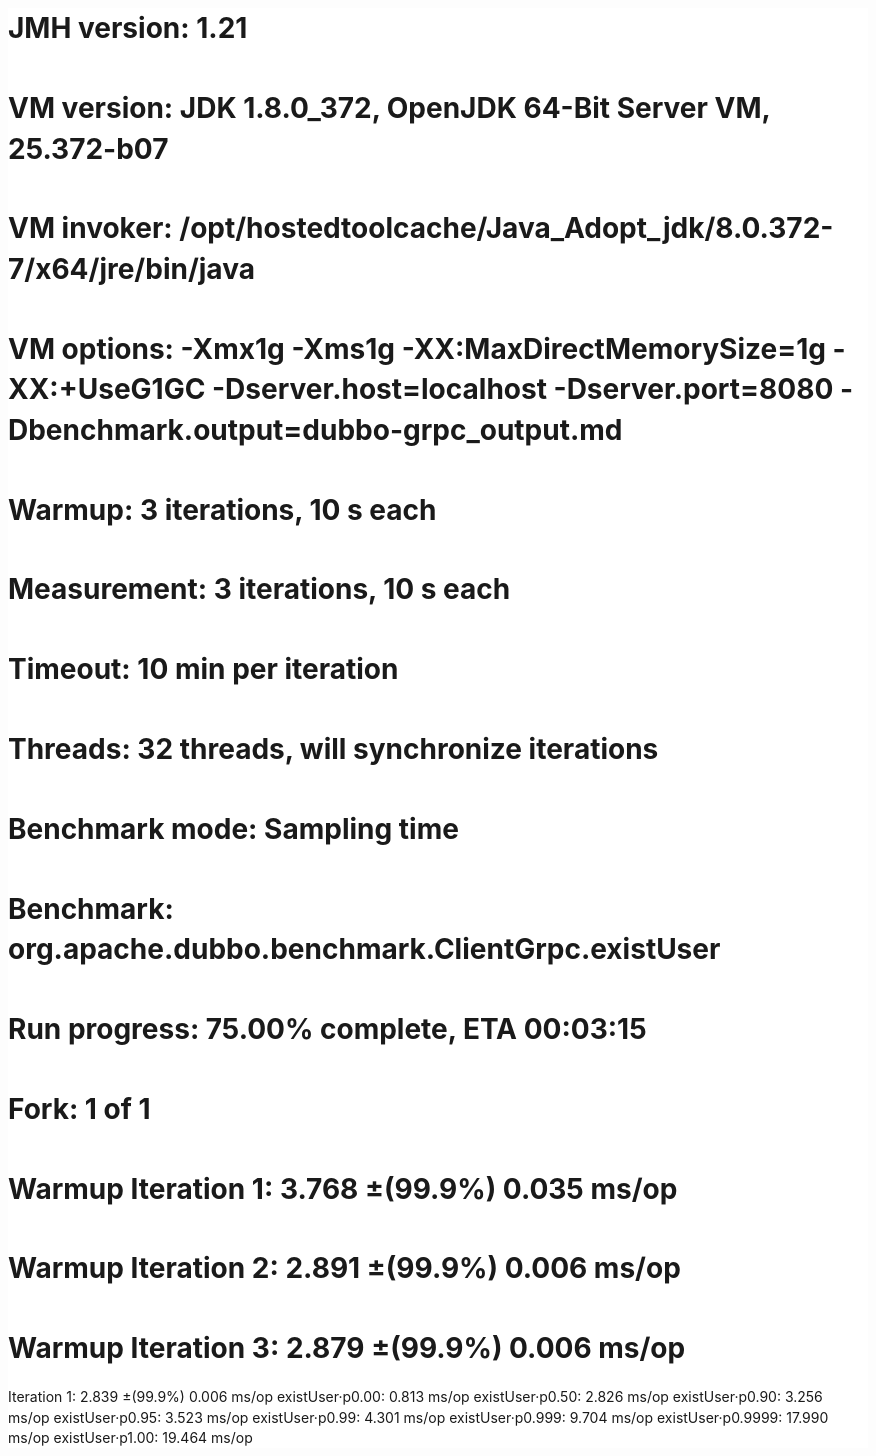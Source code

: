 
# JMH version: 1.21
# VM version: JDK 1.8.0_372, OpenJDK 64-Bit Server VM, 25.372-b07
# VM invoker: /opt/hostedtoolcache/Java_Adopt_jdk/8.0.372-7/x64/jre/bin/java
# VM options: -Xmx1g -Xms1g -XX:MaxDirectMemorySize=1g -XX:+UseG1GC -Dserver.host=localhost -Dserver.port=8080 -Dbenchmark.output=dubbo-grpc_output.md
# Warmup: 3 iterations, 10 s each
# Measurement: 3 iterations, 10 s each
# Timeout: 10 min per iteration
# Threads: 32 threads, will synchronize iterations
# Benchmark mode: Sampling time
# Benchmark: org.apache.dubbo.benchmark.ClientGrpc.existUser

# Run progress: 75.00% complete, ETA 00:03:15
# Fork: 1 of 1
# Warmup Iteration   1: 3.768 ±(99.9%) 0.035 ms/op
# Warmup Iteration   2: 2.891 ±(99.9%) 0.006 ms/op
# Warmup Iteration   3: 2.879 ±(99.9%) 0.006 ms/op
Iteration   1: 2.839 ±(99.9%) 0.006 ms/op
                 existUser·p0.00:   0.813 ms/op
                 existUser·p0.50:   2.826 ms/op
                 existUser·p0.90:   3.256 ms/op
                 existUser·p0.95:   3.523 ms/op
                 existUser·p0.99:   4.301 ms/op
                 existUser·p0.999:  9.704 ms/op
                 existUser·p0.9999: 17.990 ms/op
                 existUser·p1.00:   19.464 ms/op
